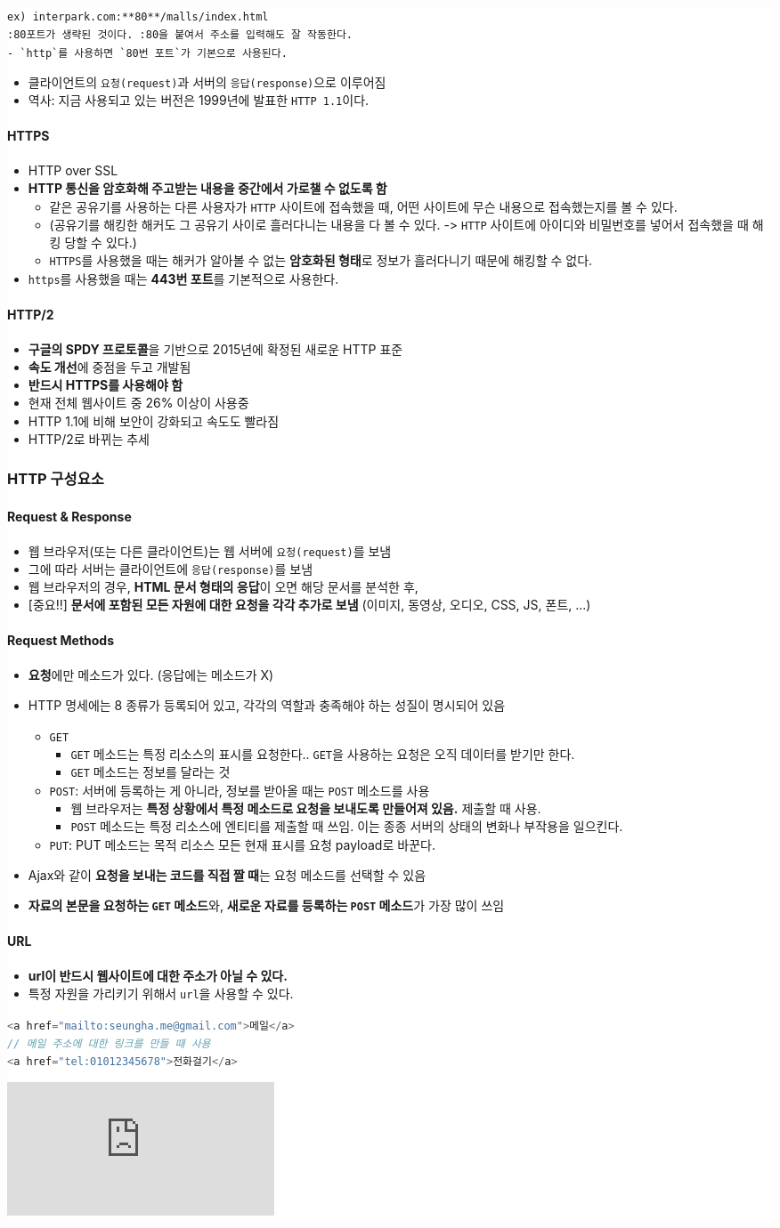    ex) interpark.com:**80**/malls/index.html
    :80포트가 생략된 것이다. :80을 붙여서 주소를 입력해도 잘 작동한다.
    - `http`를 사용하면 `80번 포트`가 기본으로 사용된다.
- 클라이언트의 `요청(request)`과 서버의 `응답(response)`으로 이루어짐
- 역사: 지금 사용되고 있는 버전은 1999년에 발표한 `HTTP 1.1`이다.

#### HTTPS
- HTTP over SSL
- **HTTP 통신을 암호화해 주고받는 내용을 중간에서 가로챌 수 없도록 함**
    - 같은 공유기를 사용하는 다른 사용자가 `HTTP` 사이트에 접속했을 때, 어떤 사이트에 무슨 내용으로 접속했는지를 볼 수 있다. 
    - (공유기를 해킹한 해커도 그 공유기 사이로 흘러다니는 내용을 다 볼 수 있다. -> `HTTP` 사이트에 아이디와 비밀번호를 넣어서 접속했을 때 해킹 당할 수 있다.)
    - `HTTPS`를 사용했을 때는 해커가 알아볼 수 없는 **암호화된 형태**로 정보가 흘러다니기 때문에 해킹할 수 없다.
- `https`를 사용했을 때는 **443번 포트**를 기본적으로 사용한다.


#### HTTP/2
- **구글의 SPDY 프로토콜**을 기반으로 2015년에 확정된 새로운 HTTP 표준
- **속도 개선**에 중점을 두고 개발됨
- **반드시 HTTPS를 사용해야 함**
- 현재 전체 웹사이트 중 26% 이상이 사용중
- HTTP 1.1에 비해 보안이 강화되고 속도도 빨라짐
- HTTP/2로 바뀌는 추세

### HTTP 구성요소
#### Request & Response
- 웹 브라우저(또는 다른 클라이언트)는 웹 서버에 `요청(request)`를 보냄
- 그에 따라 서버는 클라이언트에 `응답(response)`를 보냄
- 웹 브라우저의 경우, **HTML 문서 형태의 응답**이 오면 해당 문서를 분석한 후,  
- [중요!!] **문서에 포함된 모든 자원에 대한 요청을 각각 추가로 보냄** (이미지, 동영상, 오디오, CSS, JS, 폰트, ...)


#### Request Methods
- **요청**에만 메소드가 있다. (응답에는 메소드가 X)
- HTTP 명세에는 8 종류가 등록되어 있고, 각각의 역할과 충족해야 하는 성질이 명시되어 있음
    - `GET`
        - `GET` 메소드는 특정 리소스의 표시를 요청한다.. `GET`을 사용하는 요청은 오직 데이터를 받기만 한다.
        - `GET` 메소드는 정보를 달라는 것
    - `POST`: 서버에 등록하는 게 아니라, 정보를 받아올 때는 `POST` 메소드를 사용
        - 웹 브라우저는 **특정 상황에서 특정 메소드로 요청을 보내도록 만들어져 있음.** 제출할 때 사용.
        - `POST` 메소드는 특정 리소스에 엔티티를 제출할 때 쓰임. 이는 종종 서버의 상태의 변화나 부작용을 일으킨다. 
    - `PUT`: PUT 메소드는 목적 리소스 모든 현재 표시를 요청 payload로 바꾼다.

- Ajax와 같이 **요청을 보내는 코드를 직접 짤 때**는 요청 메소드를 선택할 수 있음
- **자료의 본문을 요청하는 `GET` 메소드**와, **새로운 자료를 등록하는 `POST` 메소드**가 가장 많이 쓰임


#### URL
- **url이 반드시 웹사이트에 대한 주소가 아닐 수 있다.**
- 특정 자원을 가리키기 위해서 `url`을 사용할 수 있다.
```js
<a href="mailto:seungha.me@gmail.com">메일</a>
// 메일 주소에 대한 링크를 만들 때 사용
<a href="tel:01012345678">전화걸기</a>
```
![http-url-anatomy](https://fds11.github.io/fds-nodejs-http/1-2-1-http.html)
